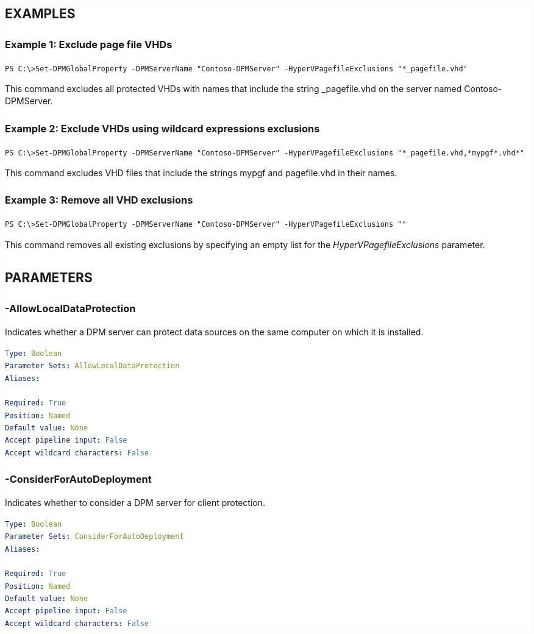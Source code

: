 ## EXAMPLES

### Example 1: Exclude page file VHDs
```
PS C:\>Set-DPMGlobalProperty -DPMServerName "Contoso-DPMServer" -HyperVPagefileExclusions "*_pagefile.vhd"
```

This command excludes all protected VHDs with names that include the string _pagefile.vhd on the server named Contoso-DPMServer.

### Example 2: Exclude VHDs using wildcard expressions exclusions
```
PS C:\>Set-DPMGlobalProperty -DPMServerName "Contoso-DPMServer" -HyperVPagefileExclusions "*_pagefile.vhd,*mypgf*.vhd*"
```

This command excludes VHD files that include the strings mypgf and pagefile.vhd in their names.

### Example 3: Remove all VHD exclusions
```
PS C:\>Set-DPMGlobalProperty -DPMServerName "Contoso-DPMServer" -HyperVPagefileExclusions ""
```

This command removes all existing exclusions by specifying an empty list for the *HyperVPagefileExclusions* parameter.

## PARAMETERS

### -AllowLocalDataProtection
Indicates whether a DPM server can protect data sources on the same computer on which it is installed.

```yaml
Type: Boolean
Parameter Sets: AllowLocalDataProtection
Aliases: 

Required: True
Position: Named
Default value: None
Accept pipeline input: False
Accept wildcard characters: False
```

### -ConsiderForAutoDeployment
Indicates whether to consider a DPM server for client protection.

```yaml
Type: Boolean
Parameter Sets: ConsiderForAutoDeployment
Aliases: 

Required: True
Position: Named
Default value: None
Accept pipeline input: False
Accept wildcard characters: False
```
